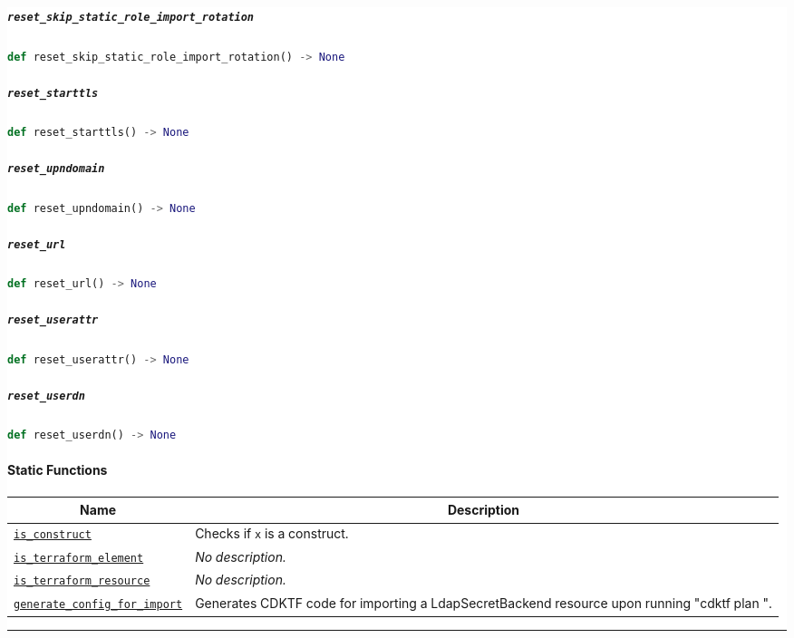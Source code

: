 ##### `reset_skip_static_role_import_rotation` <a name="reset_skip_static_role_import_rotation" id="@cdktf/provider-vault.ldapSecretBackend.LdapSecretBackend.resetSkipStaticRoleImportRotation"></a>

```python
def reset_skip_static_role_import_rotation() -> None
```

##### `reset_starttls` <a name="reset_starttls" id="@cdktf/provider-vault.ldapSecretBackend.LdapSecretBackend.resetStarttls"></a>

```python
def reset_starttls() -> None
```

##### `reset_upndomain` <a name="reset_upndomain" id="@cdktf/provider-vault.ldapSecretBackend.LdapSecretBackend.resetUpndomain"></a>

```python
def reset_upndomain() -> None
```

##### `reset_url` <a name="reset_url" id="@cdktf/provider-vault.ldapSecretBackend.LdapSecretBackend.resetUrl"></a>

```python
def reset_url() -> None
```

##### `reset_userattr` <a name="reset_userattr" id="@cdktf/provider-vault.ldapSecretBackend.LdapSecretBackend.resetUserattr"></a>

```python
def reset_userattr() -> None
```

##### `reset_userdn` <a name="reset_userdn" id="@cdktf/provider-vault.ldapSecretBackend.LdapSecretBackend.resetUserdn"></a>

```python
def reset_userdn() -> None
```

#### Static Functions <a name="Static Functions" id="Static Functions"></a>

| **Name** | **Description** |
| --- | --- |
| <code><a href="#@cdktf/provider-vault.ldapSecretBackend.LdapSecretBackend.isConstruct">is_construct</a></code> | Checks if `x` is a construct. |
| <code><a href="#@cdktf/provider-vault.ldapSecretBackend.LdapSecretBackend.isTerraformElement">is_terraform_element</a></code> | *No description.* |
| <code><a href="#@cdktf/provider-vault.ldapSecretBackend.LdapSecretBackend.isTerraformResource">is_terraform_resource</a></code> | *No description.* |
| <code><a href="#@cdktf/provider-vault.ldapSecretBackend.LdapSecretBackend.generateConfigForImport">generate_config_for_import</a></code> | Generates CDKTF code for importing a LdapSecretBackend resource upon running "cdktf plan <stack-name>". |

---